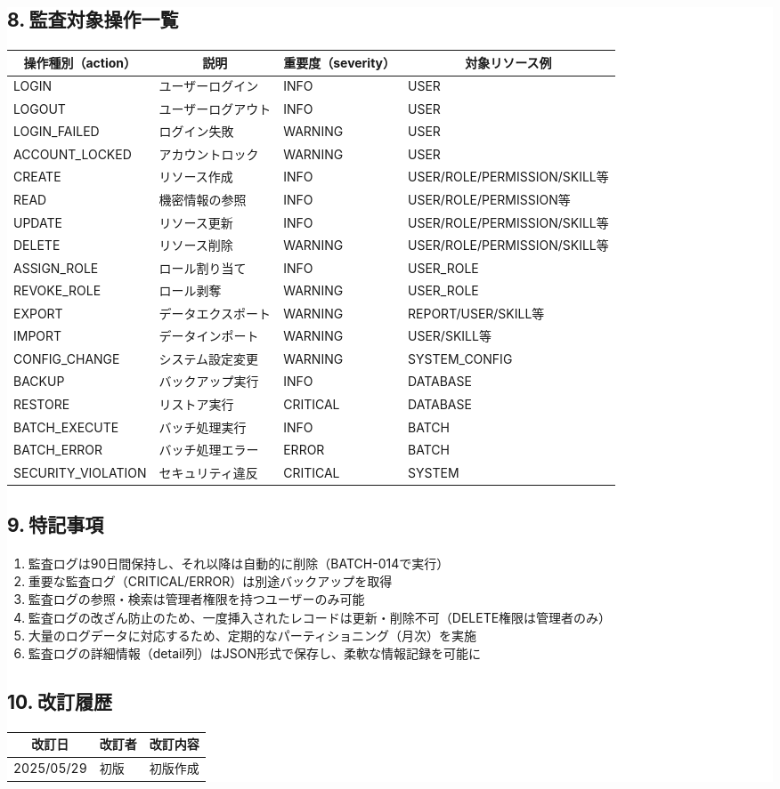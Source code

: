 ## 8. 監査対象操作一覧

| 操作種別（action）| 説明                                | 重要度（severity）| 対象リソース例                    |
|-------------------|-------------------------------------|------------------|-----------------------------------|
| LOGIN             | ユーザーログイン                    | INFO             | USER                              |
| LOGOUT            | ユーザーログアウト                  | INFO             | USER                              |
| LOGIN_FAILED      | ログイン失敗                        | WARNING          | USER                              |
| ACCOUNT_LOCKED    | アカウントロック                    | WARNING          | USER                              |
| CREATE            | リソース作成                        | INFO             | USER/ROLE/PERMISSION/SKILL等      |
| READ              | 機密情報の参照                      | INFO             | USER/ROLE/PERMISSION等            |
| UPDATE            | リソース更新                        | INFO             | USER/ROLE/PERMISSION/SKILL等      |
| DELETE            | リソース削除                        | WARNING          | USER/ROLE/PERMISSION/SKILL等      |
| ASSIGN_ROLE       | ロール割り当て                      | INFO             | USER_ROLE                         |
| REVOKE_ROLE       | ロール剥奪                          | WARNING          | USER_ROLE                         |
| EXPORT            | データエクスポート                  | WARNING          | REPORT/USER/SKILL等               |
| IMPORT            | データインポート                    | WARNING          | USER/SKILL等                      |
| CONFIG_CHANGE     | システム設定変更                    | WARNING          | SYSTEM_CONFIG                     |
| BACKUP            | バックアップ実行                    | INFO             | DATABASE                          |
| RESTORE           | リストア実行                        | CRITICAL         | DATABASE                          |
| BATCH_EXECUTE     | バッチ処理実行                      | INFO             | BATCH                             |
| BATCH_ERROR       | バッチ処理エラー                    | ERROR            | BATCH                             |
| SECURITY_VIOLATION| セキュリティ違反                    | CRITICAL         | SYSTEM                            |

## 9. 特記事項

1. 監査ログは90日間保持し、それ以降は自動的に削除（BATCH-014で実行）
2. 重要な監査ログ（CRITICAL/ERROR）は別途バックアップを取得
3. 監査ログの参照・検索は管理者権限を持つユーザーのみ可能
4. 監査ログの改ざん防止のため、一度挿入されたレコードは更新・削除不可（DELETE権限は管理者のみ）
5. 大量のログデータに対応するため、定期的なパーティショニング（月次）を実施
6. 監査ログの詳細情報（detail列）はJSON形式で保存し、柔軟な情報記録を可能に

## 10. 改訂履歴

| 改訂日     | 改訂者 | 改訂内容                                         |
|------------|--------|--------------------------------------------------|
| 2025/05/29 | 初版   | 初版作成                                         |
